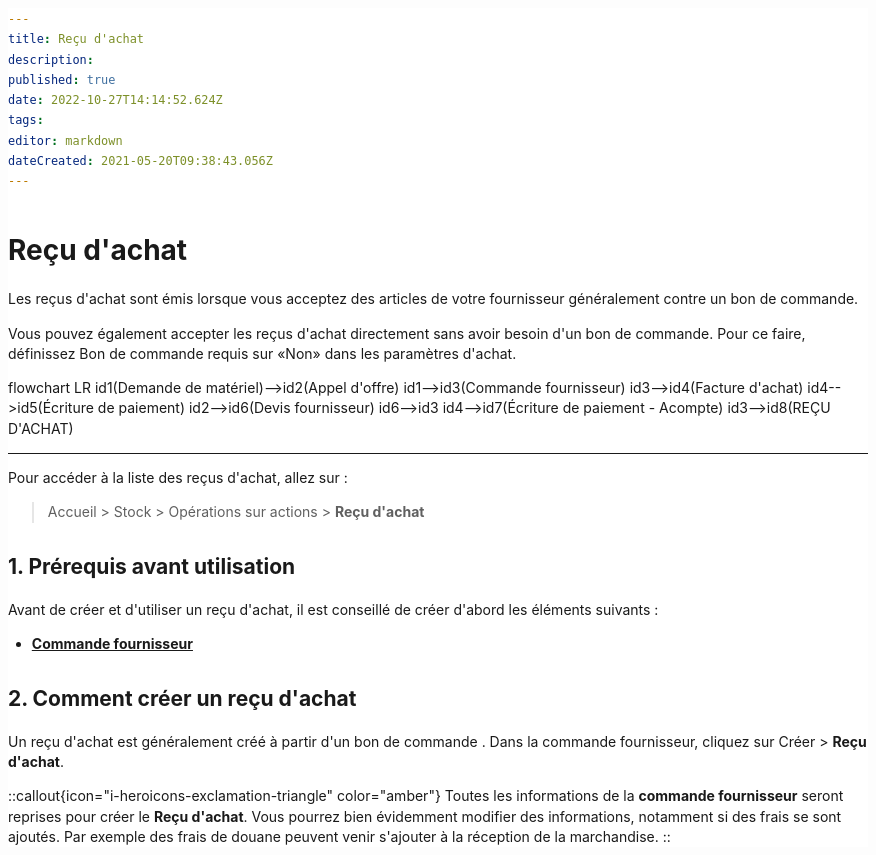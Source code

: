 ```yaml
---
title: Reçu d'achat
description: 
published: true
date: 2022-10-27T14:14:52.624Z
tags: 
editor: markdown
dateCreated: 2021-05-20T09:38:43.056Z
---
```


# Reçu d'achat
Les reçus d'achat sont émis lorsque vous acceptez des articles de votre fournisseur généralement contre un bon de commande.

Vous pouvez également accepter les reçus d'achat directement sans avoir besoin d'un bon de commande. Pour ce faire, définissez Bon de commande requis sur «Non» dans les paramètres d'achat.

<mermaid>
flowchart LR
	id1(Demande de matériel)-->id2(Appel d'offre)
  id1-->id3(Commande fournisseur)
  id3-->id4(Facture d'achat)
  id4-->id5(Écriture de paiement)
  id2-->id6(Devis fournisseur)
  id6-->id3
  id4-->id7(Écriture de paiement - Acompte)
  id3-->id8(REÇU D'ACHAT)
</mermaid>

---

Pour accéder à la liste des reçus d'achat, allez sur :

> Accueil > Stock > Opérations sur actions > **Reçu d'achat**

## 1. Prérequis avant utilisation

Avant de créer et d'utiliser un reçu d'achat, il est conseillé de créer d'abord les éléments suivants :

- **[Commande fournisseur](/dokos/achats/commandes-fournisseur)**

## 2. Comment créer un reçu d'achat

Un reçu d'achat est généralement créé à partir d'un bon de commande . Dans la commande fournisseur, cliquez sur Créer > **Reçu d'achat**.

::callout{icon="i-heroicons-exclamation-triangle" color="amber"}
Toutes les informations de la **commande fournisseur** seront reprises pour créer le **Reçu d'achat**. Vous pourrez bien évidemment modifier des informations, notamment si des frais se sont ajoutés. Par exemple des frais de douane peuvent venir s'ajouter à la réception de la marchandise.
::
